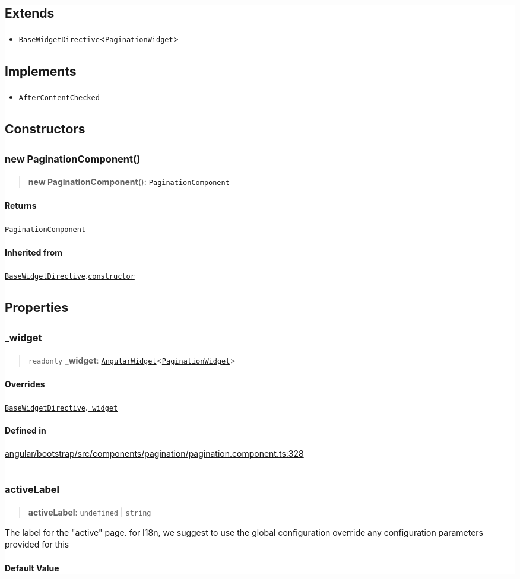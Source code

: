 ## Extends

- [`BaseWidgetDirective`](BaseWidgetDirective.md)\<[`PaginationWidget`](../type-aliases/PaginationWidget.md)\>

## Implements

- [`AfterContentChecked`](https://angular.dev/api/core/AfterContentChecked)

## Constructors

### new PaginationComponent()

> **new PaginationComponent**(): [`PaginationComponent`](PaginationComponent.md)

#### Returns

[`PaginationComponent`](PaginationComponent.md)

#### Inherited from

[`BaseWidgetDirective`](BaseWidgetDirective.md).[`constructor`](BaseWidgetDirective.md#constructors)

## Properties

### \_widget

> `readonly` **\_widget**: [`AngularWidget`](../type-aliases/AngularWidget.md)\<[`PaginationWidget`](../type-aliases/PaginationWidget.md)\>

#### Overrides

[`BaseWidgetDirective`](BaseWidgetDirective.md).[`_widget`](BaseWidgetDirective.md#_widget)

#### Defined in

[angular/bootstrap/src/components/pagination/pagination.component.ts:328](https://github.com/AmadeusITGroup/AgnosUI/blob/647bca2f71fab5e567c5cc12c6b094ea0a33ccaf/angular/bootstrap/src/components/pagination/pagination.component.ts#L328)

***

### activeLabel

> **activeLabel**: `undefined` \| `string`

The label for the "active" page.
for I18n, we suggest to use the global configuration
override any configuration parameters provided for this

#### Default Value
